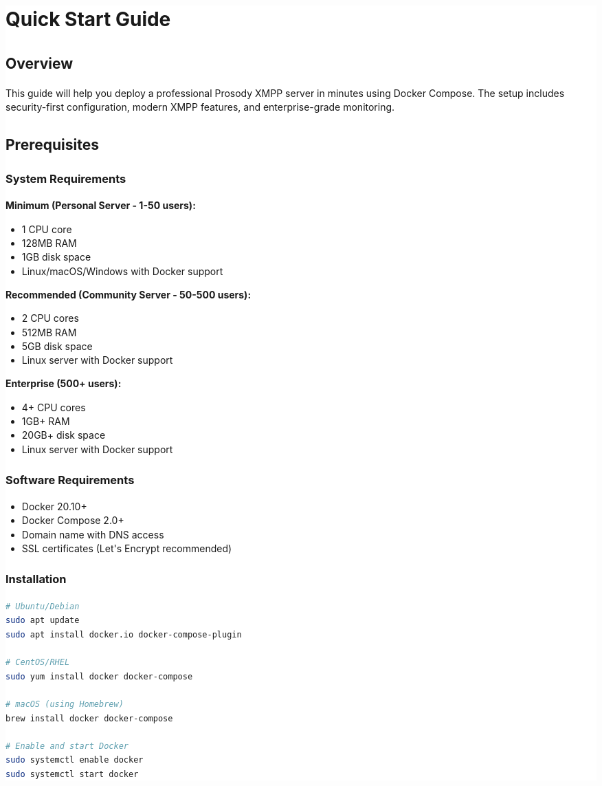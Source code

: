 # Quick Start Guide

## Overview

This guide will help you deploy a professional Prosody XMPP server in minutes using Docker Compose. The setup includes security-first configuration, modern XMPP features, and enterprise-grade monitoring.

## Prerequisites

### System Requirements

**Minimum (Personal Server - 1-50 users):**
- 1 CPU core
- 128MB RAM
- 1GB disk space
- Linux/macOS/Windows with Docker support

**Recommended (Community Server - 50-500 users):**
- 2 CPU cores
- 512MB RAM
- 5GB disk space
- Linux server with Docker support

**Enterprise (500+ users):**
- 4+ CPU cores
- 1GB+ RAM
- 20GB+ disk space
- Linux server with Docker support

### Software Requirements

- Docker 20.10+
- Docker Compose 2.0+
- Domain name with DNS access
- SSL certificates (Let's Encrypt recommended)

### Installation

```bash
# Ubuntu/Debian
sudo apt update
sudo apt install docker.io docker-compose-plugin

# CentOS/RHEL
sudo yum install docker docker-compose

# macOS (using Homebrew)
brew install docker docker-compose

# Enable and start Docker
sudo systemctl enable docker
sudo systemctl start docker
```
